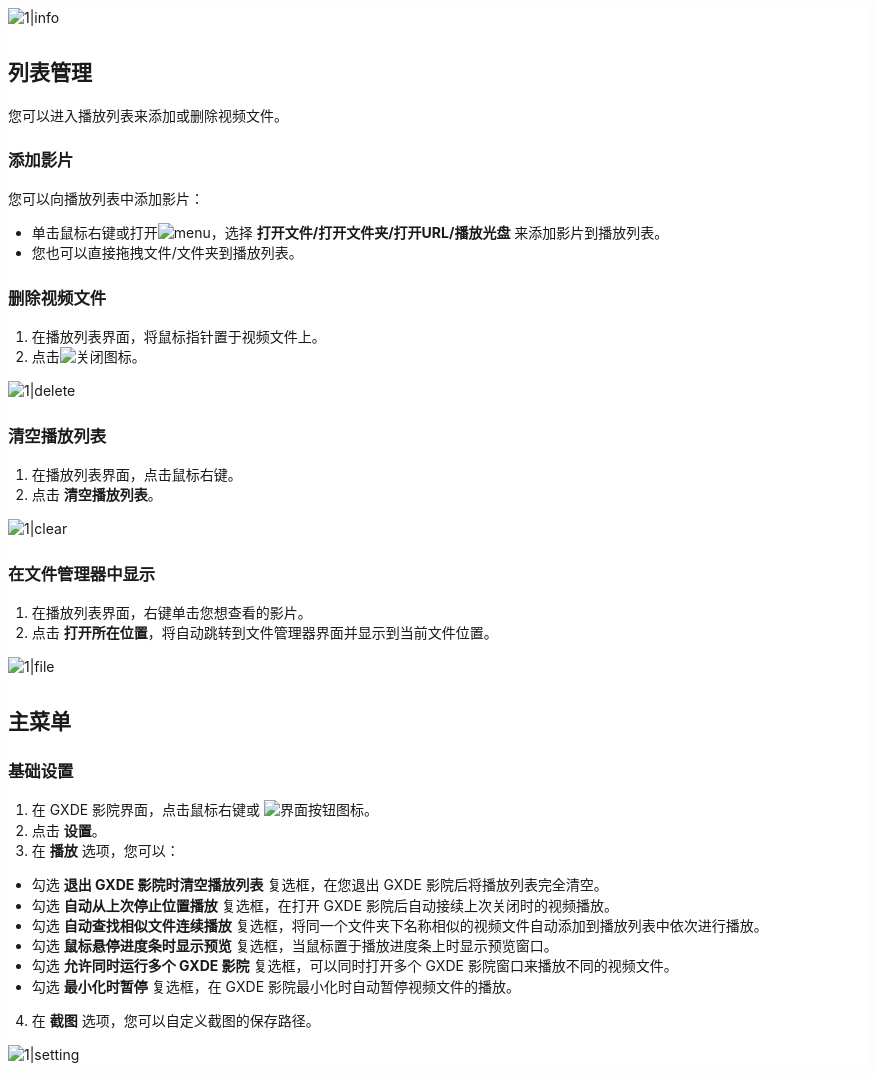 ![1|info](/apps/gxde-movie/zh_CN/jpg/info.jpg)

## 列表管理

您可以进入播放列表来添加或删除视频文件。

### 添加影片

您可以向播放列表中添加影片：
- 单击鼠标右键或打开![menu](/apps/gxde-movie/zh_CN/icon/icon_menu.png)，选择 **打开文件/打开文件夹/打开URL/播放光盘** 来添加影片到播放列表。
- 您也可以直接拖拽文件/文件夹到播放列表。

### 删除视频文件

1. 在播放列表界面，将鼠标指针置于视频文件上。
2. 点击![关闭图标](/apps/gxde-movie/zh_CN/icon/icon_close.png)。


![1|delete](/apps/gxde-movie/zh_CN/jpg/delete.jpg)

### 清空播放列表

1. 在播放列表界面，点击鼠标右键。
2. 点击 **清空播放列表**。

![1|clear](/apps/gxde-movie/zh_CN/jpg/clear.jpg)

### 在文件管理器中显示

1. 在播放列表界面，右键单击您想查看的影片。
2. 点击 **打开所在位置**，将自动跳转到文件管理器界面并显示到当前文件位置。

![1|file](/apps/gxde-movie/zh_CN/jpg/file.jpg)

## 主菜单

### 基础设置

1. 在 GXDE 影院界面，点击鼠标右键或 ![界面按钮图标](/apps/gxde-movie/zh_CN/icon/icon_menu.png)。
2. 点击 **设置**。
3. 在 **播放** 选项，您可以：
  - 勾选 **退出 GXDE 影院时清空播放列表** 复选框，在您退出 GXDE 影院后将播放列表完全清空。
  - 勾选 **自动从上次停止位置播放** 复选框，在打开 GXDE 影院后自动接续上次关闭时的视频播放。
  - 勾选 **自动查找相似文件连续播放** 复选框，将同一个文件夹下名称相似的视频文件自动添加到播放列表中依次进行播放。
  - 勾选 **鼠标悬停进度条时显示预览** 复选框，当鼠标置于播放进度条上时显示预览窗口。
  - 勾选 **允许同时运行多个 GXDE 影院** 复选框，可以同时打开多个 GXDE 影院窗口来播放不同的视频文件。
  - 勾选 **最小化时暂停** 复选框，在 GXDE 影院最小化时自动暂停视频文件的播放。
4. 在 **截图** 选项，您可以自定义截图的保存路径。

![1|setting](/apps/gxde-movie/zh_CN/jpg/setting1.jpg)
